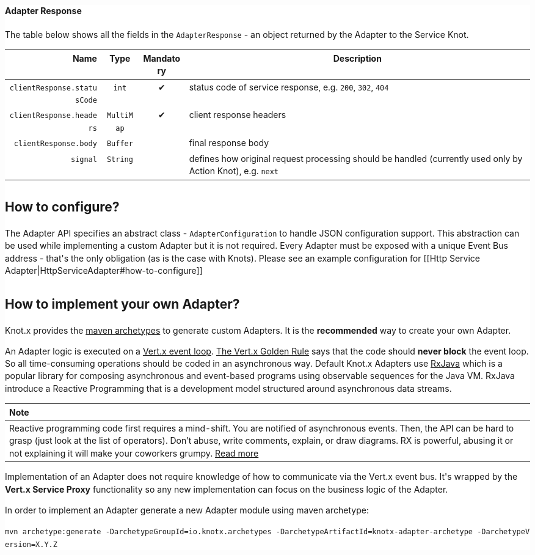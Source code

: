 #### Adapter Response
The table below shows all the fields in the `AdapterResponse` - an object returned by the Adapter to the Service Knot.

| Name                        | Type          | Mandatory   | Description  |
|-------:                      |:-------:     |:-------:    |-------|
| `clientResponse.statusCode`  | `int`        | &#10004;    | status code of service response, e.g. `200`, `302`, `404` |
| `clientResponse.headers`     | `MultiMap`   | &#10004;    | client response headers |
| `clientResponse.body`        | `Buffer`     |             | final response body |
| `signal`                     | `String`     |             | defines how original request processing should be handled (currently used only by Action Knot), e.g. `next` |


## How to configure?
The Adapter API specifies an abstract class - `AdapterConfiguration` to handle JSON configuration support. This
abstraction can be used while implementing a custom Adapter but it is not required. Every Adapter must be
exposed with a unique Event Bus address - that's the only obligation (as is the case with Knots).
Please see an example configuration for [[Http Service Adapter|HttpServiceAdapter#how-to-configure]]

## How to implement your own Adapter?
Knot.x provides the [maven archetypes](https://github.com/Knotx/knotx-extension-archetype) to generate custom Adapters. 
It is the **recommended** way to create your own Adapter.

An Adapter logic is executed on a [Vert.x event loop](http://vertx.io/docs/vertx-core/java/#_reactor_and_multi_reactor). [The 
Vert.x Golden Rule](http://vertx.io/docs/vertx-core/java/#golden_rule) says that the code should **never block** the 
event loop. So all time-consuming operations should be coded in an asynchronous way. Default Knot.x Adapters use [RxJava](http://vertx.io/docs/vertx-rx/java/) 
which is a popular library for composing asynchronous and event-based programs using observable sequences for the Java VM.
RxJava introduce a Reactive Programming that is a development model structured around asynchronous data streams. 

| Note |
|:------ |
| Reactive programming code first requires a mind-shift. You are notified of asynchronous events. Then, the API can be hard to grasp (just look at the list of operators). Don’t abuse, write comments, explain, or draw diagrams. RX is powerful, abusing it or not explaining it will make your coworkers grumpy. [Read more](https://developers.redhat.com/blog/2017/06/30/5-things-to-know-about-reactive-programming/) |

Implementation of an Adapter does not require knowledge of how to communicate via the Vert.x event bus.
It's wrapped by the **Vert.x Service Proxy** functionality so any new implementation can focus on 
the business logic of the Adapter.

In order to implement an Adapter generate a new Adapter module using maven archetype:

   `mvn archetype:generate -DarchetypeGroupId=io.knotx.archetypes -DarchetypeArtifactId=knotx-adapter-archetype -DarchetypeVersion=X.Y.Z`
